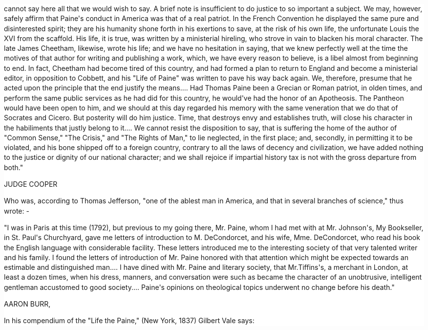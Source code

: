    cannot say here all that we would wish to say. A brief note is
   insufficient to do justice to so important a subject. We may, however,
   safely affirm that Paine's conduct in America was that of a real patriot.
   In the French Convention he displayed the same pure and disinterested
   spirit; they are his humanity shone forth in his exertions to save, at the
   risk of his own life, the unfortunate Louis the XVI from the scaffold. His
   life, it is true, was written by a ministerial hireling, who strove in
   vain to blacken his moral character. The late James Cheetham, likewise,
   wrote his life; and we have no hesitation in saying, that we knew
   perfectly well at the time the motives of that author for writing and
   publishing a work, which, we have every reason to believe, is a libel
   almost from beginning to end. In fact, Cheetham had become tired of this
   country, and had formed a plan to return to England and become a
   ministerial editor, in opposition to Cobbett, and his "Life of Paine" was
   written to pave his way back again. We, therefore, presume that he acted
   upon the principle that the end justify the means.... Had Thomas Paine
   been a Grecian or Roman patriot, in olden times, and perform the same
   public services as he had did for this country, he would've had the honor
   of an Apotheosis. The Pantheon would have been open to him, and we should
   at this day regarded his memory with the same veneration that we do that
   of Socrates and Cicero. But posterity will do him justice. Time, that
   destroys envy and establishes truth, will close his character in the
   habiliments that justly belong to it.... We cannot resist the disposition
   to say, that is suffering the home of the author of "Common Sense," "The
   Crisis," and "The Rights of Man," to lie neglected, in the first place;
   and, secondly, in permitting it to be violated, and his bone shipped off
   to a foreign country, contrary to all the laws of decency and
   civilization, we have added nothing to the justice or dignity of our
   national character; and we shall rejoice if impartial history tax is not
   with the gross departure from both."

   JUDGE COOPER

   Who was, according to Thomas Jefferson, "one of the ablest man in America,
   and that in several branches of science," thus wrote: -

   "I was in Paris at this time (1792), but previous to my going there, Mr.
   Paine, whom I had met with at Mr. Johnson's, My Bookseller, in St. Paul's
   Churchyard, gave me letters of introduction to M. DeCondorcet, and his
   wife, Mme. DeCondorcet, who read his book the English language with
   considerable facility. These letters introduced me to the interesting
   society of that very talented writer and his family. I found the letters
   of introduction of Mr. Paine honored with that attention which might be
   expected towards an estimable and distinguished man.... I have dined with
   Mr. Paine and literary society, that Mr.Tiffins's, a merchant in London,
   at least a dozen times, when his dress, manners, and conversation were
   such as became the character of an unobtrusive, intelligent gentleman
   accustomed to good society.... Paine's opinions on theological topics
   underwent no change before his death."

   AARON BURR,

   In his compendium of the "Life the Paine," (New York, 1837) Gilbert Vale
   says:
